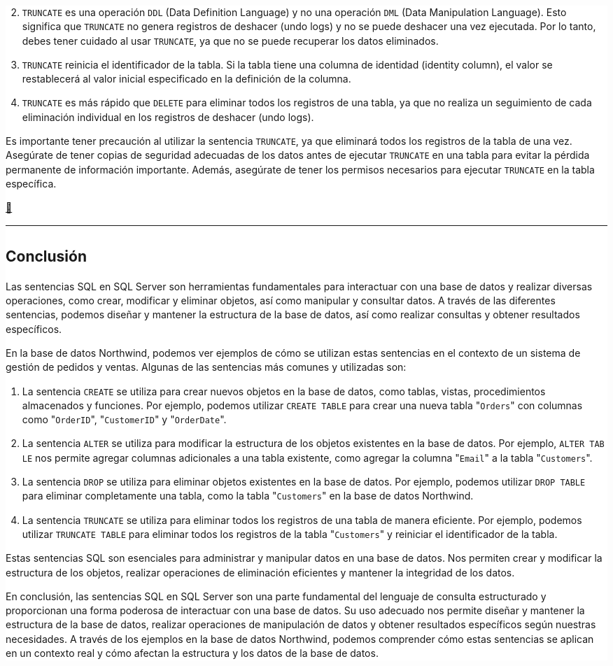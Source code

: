 2. `TRUNCATE` es una operación `DDL` (Data Definition Language) y no una operación `DML` (Data Manipulation Language). Esto significa que `TRUNCATE` no genera registros de deshacer (undo logs) y no se puede deshacer una vez ejecutada. Por lo tanto, debes tener cuidado al usar `TRUNCATE`, ya que no se puede recuperar los datos eliminados.

3. `TRUNCATE` reinicia el identificador de la tabla. Si la tabla tiene una columna de identidad (identity column), el valor se restablecerá al valor inicial especificado en la definición de la columna.

4. `TRUNCATE` es más rápido que `DELETE` para eliminar todos los registros de una tabla, ya que no realiza un seguimiento de cada eliminación individual en los registros de deshacer (undo logs).

Es importante tener precaución al utilizar la sentencia `TRUNCATE`, ya que eliminará todos los registros de la tabla de una vez. Asegúrate de tener copias de seguridad adecuadas de los datos antes de ejecutar `TRUNCATE` en una tabla para evitar la pérdida permanente de información importante. Además, asegúrate de tener los permisos necesarios para ejecutar `TRUNCATE` en la tabla específica.

[🔼](#índice)

---

## **Conclusión**

Las sentencias SQL en SQL Server son herramientas fundamentales para interactuar con una base de datos y realizar diversas operaciones, como crear, modificar y eliminar objetos, así como manipular y consultar datos. A través de las diferentes sentencias, podemos diseñar y mantener la estructura de la base de datos, así como realizar consultas y obtener resultados específicos.

En la base de datos Northwind, podemos ver ejemplos de cómo se utilizan estas sentencias en el contexto de un sistema de gestión de pedidos y ventas. Algunas de las sentencias más comunes y utilizadas son:

1. La sentencia `CREATE` se utiliza para crear nuevos objetos en la base de datos, como tablas, vistas, procedimientos almacenados y funciones. Por ejemplo, podemos utilizar `CREATE TABLE` para crear una nueva tabla "`Orders`" con columnas como "`OrderID`", "`CustomerID`" y "`OrderDate`".

2. La sentencia `ALTER` se utiliza para modificar la estructura de los objetos existentes en la base de datos. Por ejemplo, `ALTER TABLE` nos permite agregar columnas adicionales a una tabla existente, como agregar la columna "`Email`" a la tabla "`Customers`".

3. La sentencia `DROP` se utiliza para eliminar objetos existentes en la base de datos. Por ejemplo, podemos utilizar `DROP TABLE` para eliminar completamente una tabla, como la tabla "`Customers`" en la base de datos Northwind.

4. La sentencia `TRUNCATE` se utiliza para eliminar todos los registros de una tabla de manera eficiente. Por ejemplo, podemos utilizar `TRUNCATE TABLE` para eliminar todos los registros de la tabla "`Customers`" y reiniciar el identificador de la tabla.

Estas sentencias SQL son esenciales para administrar y manipular datos en una base de datos. Nos permiten crear y modificar la estructura de los objetos, realizar operaciones de eliminación eficientes y mantener la integridad de los datos.

En conclusión, las sentencias SQL en SQL Server son una parte fundamental del lenguaje de consulta estructurado y proporcionan una forma poderosa de interactuar con una base de datos. Su uso adecuado nos permite diseñar y mantener la estructura de la base de datos, realizar operaciones de manipulación de datos y obtener resultados específicos según nuestras necesidades. A través de los ejemplos en la base de datos Northwind, podemos comprender cómo estas sentencias se aplican en un contexto real y cómo afectan la estructura y los datos de la base de datos.
